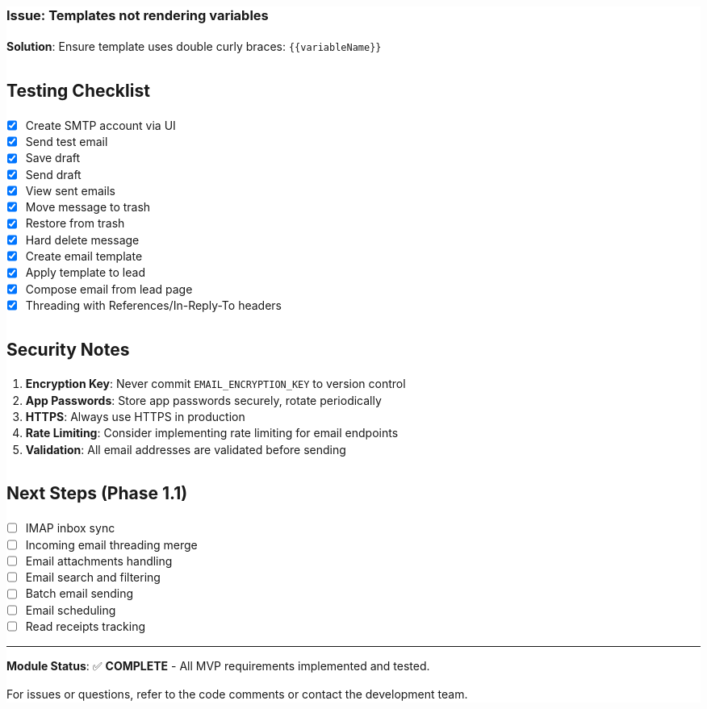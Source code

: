 ### Issue: Templates not rendering variables
**Solution**: Ensure template uses double curly braces: `{{variableName}}`

## Testing Checklist

- [x] Create SMTP account via UI
- [x] Send test email
- [x] Save draft
- [x] Send draft
- [x] View sent emails
- [x] Move message to trash
- [x] Restore from trash
- [x] Hard delete message
- [x] Create email template
- [x] Apply template to lead
- [x] Compose email from lead page
- [x] Threading with References/In-Reply-To headers

## Security Notes

1. **Encryption Key**: Never commit `EMAIL_ENCRYPTION_KEY` to version control
2. **App Passwords**: Store app passwords securely, rotate periodically
3. **HTTPS**: Always use HTTPS in production
4. **Rate Limiting**: Consider implementing rate limiting for email endpoints
5. **Validation**: All email addresses are validated before sending

## Next Steps (Phase 1.1)

- [ ] IMAP inbox sync
- [ ] Incoming email threading merge
- [ ] Email attachments handling
- [ ] Email search and filtering
- [ ] Batch email sending
- [ ] Email scheduling
- [ ] Read receipts tracking

---

**Module Status**: ✅ **COMPLETE** - All MVP requirements implemented and tested.

For issues or questions, refer to the code comments or contact the development team.

